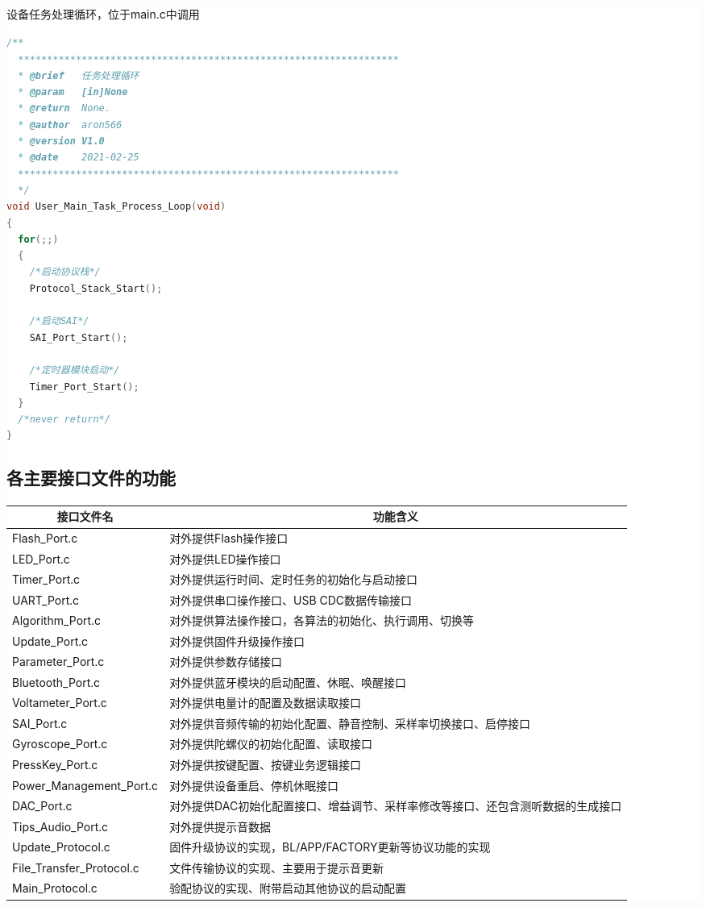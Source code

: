 设备任务处理循环，位于main.c中调用

```c
/**
  ******************************************************************
  * @brief   任务处理循环
  * @param   [in]None
  * @return  None.
  * @author  aron566
  * @version V1.0
  * @date    2021-02-25
  ******************************************************************
  */
void User_Main_Task_Process_Loop(void)
{
  for(;;)
  {
    /*启动协议栈*/
    Protocol_Stack_Start();
    
    /*启动SAI*/
    SAI_Port_Start();
    
    /*定时器模块启动*/
    Timer_Port_Start();
  }
  /*never return*/
}
```

## 各主要接口文件的功能

| 接口文件名               | 功能含义                                                     |
| ------------------------ | ------------------------------------------------------------ |
| Flash_Port.c             | 对外提供Flash操作接口                                        |
| LED_Port.c               | 对外提供LED操作接口                                          |
| Timer_Port.c             | 对外提供运行时间、定时任务的初始化与启动接口                 |
| UART_Port.c              | 对外提供串口操作接口、USB CDC数据传输接口                    |
| Algorithm_Port.c         | 对外提供算法操作接口，各算法的初始化、执行调用、切换等       |
| Update_Port.c            | 对外提供固件升级操作接口                                     |
| Parameter_Port.c         | 对外提供参数存储接口                                         |
| Bluetooth_Port.c         | 对外提供蓝牙模块的启动配置、休眠、唤醒接口                   |
| Voltameter_Port.c        | 对外提供电量计的配置及数据读取接口                           |
| SAI_Port.c               | 对外提供音频传输的初始化配置、静音控制、采样率切换接口、启停接口 |
| Gyroscope_Port.c         | 对外提供陀螺仪的初始化配置、读取接口                         |
| PressKey_Port.c          | 对外提供按键配置、按键业务逻辑接口                           |
| Power_Management_Port.c  | 对外提供设备重启、停机休眠接口                               |
| DAC_Port.c               | 对外提供DAC初始化配置接口、增益调节、采样率修改等接口、还包含测听数据的生成接口 |
| Tips_Audio_Port.c        | 对外提供提示音数据                                           |
| Update_Protocol.c        | 固件升级协议的实现，BL/APP/FACTORY更新等协议功能的实现       |
| File_Transfer_Protocol.c | 文件传输协议的实现、主要用于提示音更新                       |
| Main_Protocol.c          | 验配协议的实现、附带启动其他协议的启动配置                   |